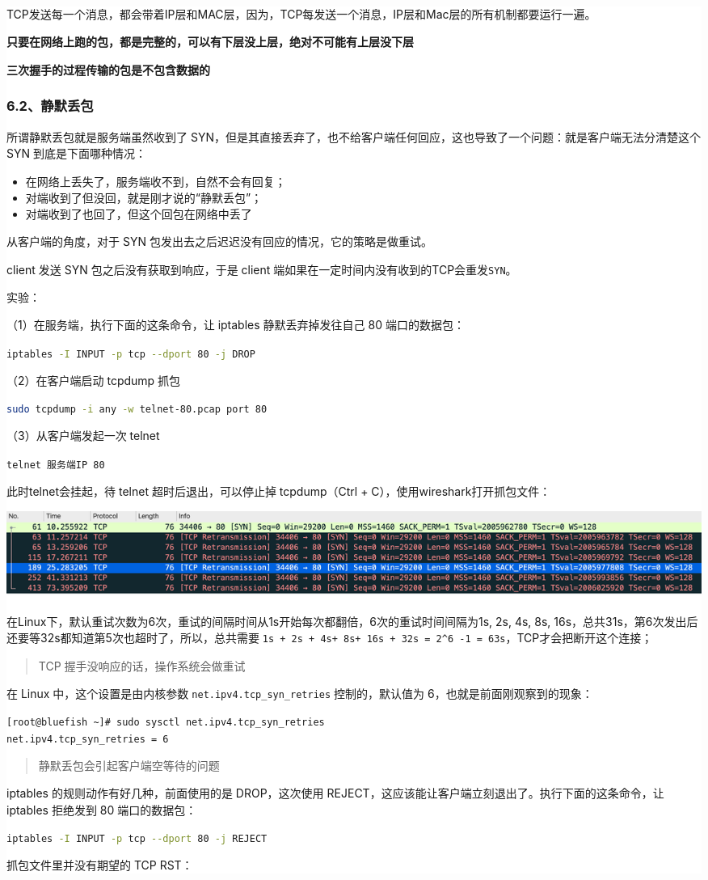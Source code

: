 TCP发送每一个消息，都会带着IP层和MAC层，因为，TCP每发送一个消息，IP层和Mac层的所有机制都要运行一遍。

**只要在网络上跑的包，都是完整的，可以有下层没上层，绝对不可能有上层没下层**

**三次握手的过程传输的包是不包含数据的**

### 6.2、静默丢包

所谓静默丢包就是服务端虽然收到了 SYN，但是其直接丢弃了，也不给客户端任何回应，这也导致了一个问题：就是客户端无法分清楚这个 SYN 到底是下面哪种情况：
- 在网络上丢失了，服务端收不到，自然不会有回复；
- 对端收到了但没回，就是刚才说的“静默丢包”；
- 对端收到了也回了，但这个回包在网络中丢了

从客户端的角度，对于 SYN 包发出去之后迟迟没有回应的情况，它的策略是做重试。

client 发送 SYN 包之后没有获取到响应，于是 client 端如果在一定时间内没有收到的TCP会重发`SYN`。

实验：

（1）在服务端，执行下面的这条命令，让 iptables 静默丢弃掉发往自己 80 端口的数据包：
```bash
iptables -I INPUT -p tcp --dport 80 -j DROP
```
（2）在客户端启动 tcpdump 抓包
```bash
sudo tcpdump -i any -w telnet-80.pcap port 80
```
（3）从客户端发起一次 telnet
```bash
telnet 服务端IP 80
```
此时telnet会挂起，待 telnet 超时后退出，可以停止掉 tcpdump（Ctrl + C），使用wireshark打开抓包文件：

![](image/TCP-三次握手-客户端重试-报文.png)

在Linux下，默认重试次数为6次，重试的间隔时间从1s开始每次都翻倍，6次的重试时间间隔为1s, 2s, 4s, 8s, 16s，总共31s，第6次发出后还要等32s都知道第5次也超时了，所以，总共需要 `1s + 2s + 4s+ 8s+ 16s + 32s = 2^6 -1 = 63s`，TCP才会把断开这个连接；

> TCP 握手没响应的话，操作系统会做重试

在 Linux 中，这个设置是由内核参数 `net.ipv4.tcp_syn_retries` 控制的，默认值为 6，也就是前面刚观察到的现象：
```bash
[root@bluefish ~]# sudo sysctl net.ipv4.tcp_syn_retries
net.ipv4.tcp_syn_retries = 6
```
> 静默丢包会引起客户端空等待的问题

iptables 的规则动作有好几种，前面使用的是 DROP，这次使用 REJECT，这应该能让客户端立刻退出了。执行下面的这条命令，让 iptables 拒绝发到 80 端口的数据包：
```bash
iptables -I INPUT -p tcp --dport 80 -j REJECT
```
抓包文件里并没有期望的 TCP RST：
